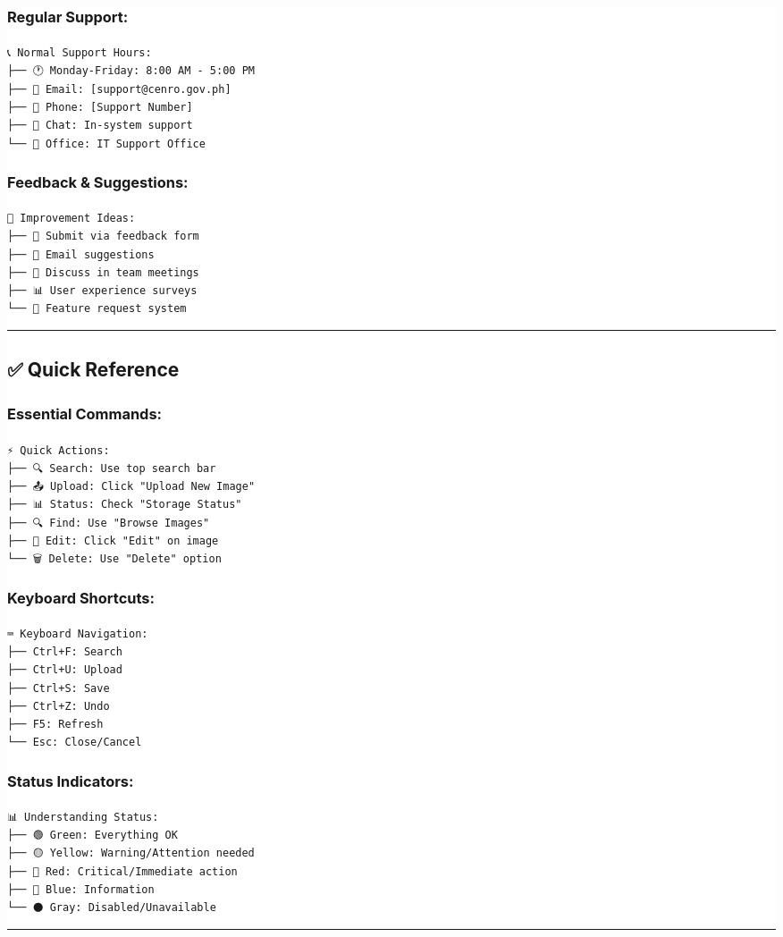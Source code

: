 ### **Regular Support:**
```
📞 Normal Support Hours:
├── 🕐 Monday-Friday: 8:00 AM - 5:00 PM
├── 📧 Email: [support@cenro.gov.ph]
├── 📱 Phone: [Support Number]
├── 💬 Chat: In-system support
└── 👥 Office: IT Support Office
```

### **Feedback & Suggestions:**
```
💭 Improvement Ideas:
├── 📝 Submit via feedback form
├── 📧 Email suggestions
├── 💬 Discuss in team meetings
├── 📊 User experience surveys
└── 🎯 Feature request system
```

---

## ✅ **Quick Reference**

### **Essential Commands:**
```
⚡ Quick Actions:
├── 🔍 Search: Use top search bar
├── 📤 Upload: Click "Upload New Image"
├── 📊 Status: Check "Storage Status"
├── 🔍 Find: Use "Browse Images"
├── 📝 Edit: Click "Edit" on image
└── 🗑️ Delete: Use "Delete" option
```

### **Keyboard Shortcuts:**
```
⌨️ Keyboard Navigation:
├── Ctrl+F: Search
├── Ctrl+U: Upload
├── Ctrl+S: Save
├── Ctrl+Z: Undo
├── F5: Refresh
└── Esc: Close/Cancel
```

### **Status Indicators:**
```
📊 Understanding Status:
├── 🟢 Green: Everything OK
├── 🟡 Yellow: Warning/Attention needed
├── 🔴 Red: Critical/Immediate action
├── 🔵 Blue: Information
└── ⚫ Gray: Disabled/Unavailable
```

---